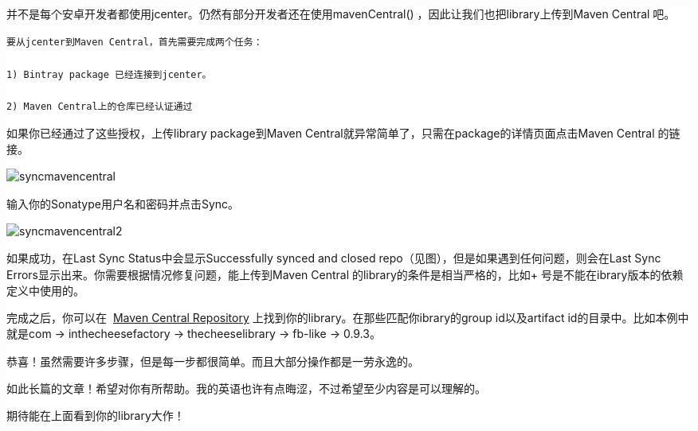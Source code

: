 并不是每个安卓开发者都使用jcenter。仍然有部分开发者还在使用mavenCentral()&nbsp;，因此让我们也把library上传到Maven Central 吧。

    要从jcenter到Maven Central，首先需要完成两个任务：

    1) Bintray package 已经连接到jcenter。

    2) Maven Central上的仓库已经认证通过

如果你已经通过了这些授权，上传library&nbsp;package到Maven Central就异常简单了，只需在package的详情页面点击Maven Central 的链接。

![syncmavencentral](http://jcodecraeer.com/uploads/20150623/1435034730371235.png)

输入你的Sonatype用户名和密码并点击Sync。

![syncmavencentral2](http://jcodecraeer.com/uploads/20150623/1435034732252381.png)

如果成功，在Last Sync Status中会显示Successfully synced and closed repo（见图），但是如果遇到任何问题，则会在Last Sync Errors显示出来。你需要根据情况修复问题，能上传到Maven Central 的library的条件是相当严格的，比如+ 号是不能在ibrary版本的依赖定义中使用的。

完成之后，你可以在&nbsp;&nbsp;[Maven Central Repository](https://oss.sonatype.org/content/repositories/releases/)&nbsp;上找到你的library。在那些匹配你ibrary的group id以及artifact id的目录中。比如本例中就是com&nbsp;-&gt;&nbsp;inthecheesefactory -&gt; thecheeselibrary -&gt; fb-like -&gt; 0.9.3。

恭喜！虽然需要许多步骤，但是每一步都很简单。而且大部分操作都是一劳永逸的。

如此长篇的文章！希望对你有所帮助。我的英语也许有点晦涩，不过希望至少内容是可以理解的。

期待能在上面看到你的library大作！

    
